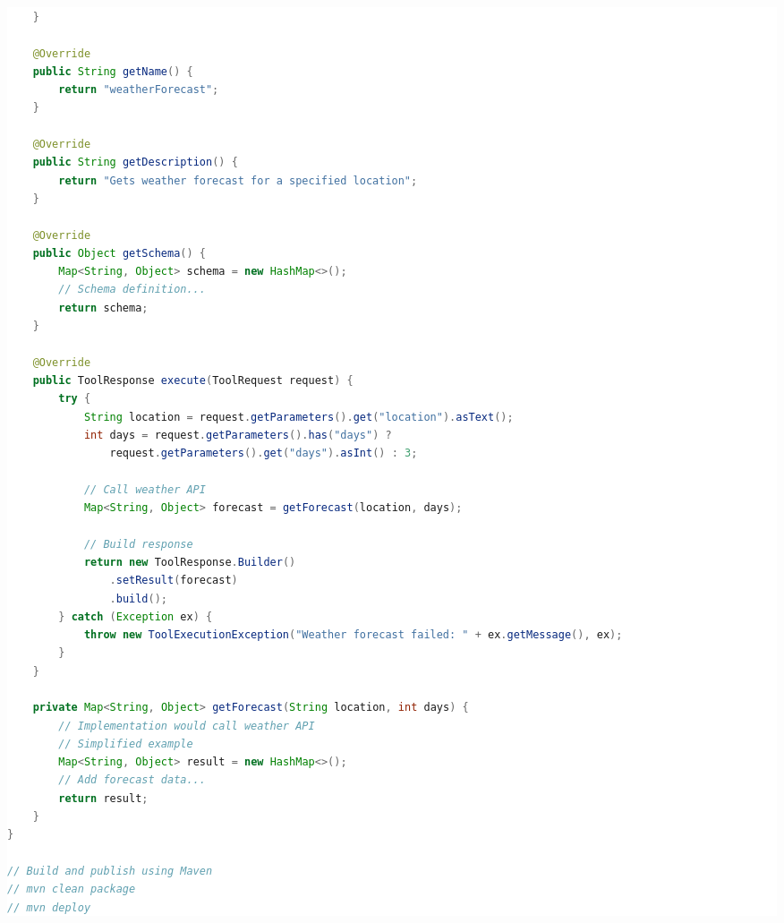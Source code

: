 ```java
    }
    
    @Override
    public String getName() {
        return "weatherForecast";
    }
    
    @Override
    public String getDescription() {
        return "Gets weather forecast for a specified location";
    }
    
    @Override
    public Object getSchema() {
        Map<String, Object> schema = new HashMap<>();
        // Schema definition...
        return schema;
    }
    
    @Override
    public ToolResponse execute(ToolRequest request) {
        try {
            String location = request.getParameters().get("location").asText();
            int days = request.getParameters().has("days") ? 
                request.getParameters().get("days").asInt() : 3;
            
            // Call weather API
            Map<String, Object> forecast = getForecast(location, days);
            
            // Build response
            return new ToolResponse.Builder()
                .setResult(forecast)
                .build();
        } catch (Exception ex) {
            throw new ToolExecutionException("Weather forecast failed: " + ex.getMessage(), ex);
        }
    }
    
    private Map<String, Object> getForecast(String location, int days) {
        // Implementation would call weather API
        // Simplified example
        Map<String, Object> result = new HashMap<>();
        // Add forecast data...
        return result;
    }
}

// Build and publish using Maven
// mvn clean package
// mvn deploy
```
